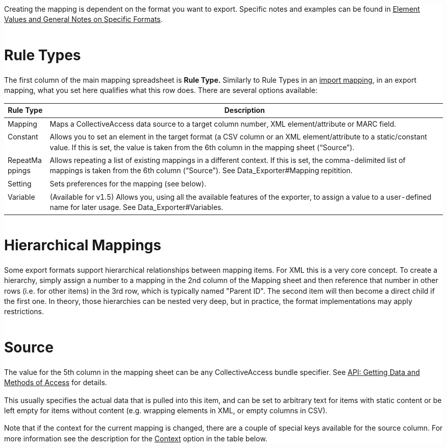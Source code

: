 Creating the mapping is dependent on the format you want to export.
Specific notes and examples can be found in [Element Values and General
Notes on Specific
Formats](#element-values-and-general-notes-on-specific-formats).

# Rule Types

The first column of the main mapping spreadsheet is **Rule Type.**
Similarly to Rule Types in an [import
mapping](/providence/user/import/c_import_tutorial.html#column-1-rule-types),
in an export mapping, what you set here qualifies what this row does.
There are several options available:


| Rule Type | Description 
|----|----|
|Mapping|Maps a CollectiveAccess data source to a target column number, XML element/attribute or MARC field.|
|Constant|Allows you to set an element in the target format (a CSV column or an XML element/attribute to a static/constant value. If this is set, the value is taken from the 6th column in the mapping sheet (“Source”).|
|RepeatMappings|Allows repeating a list of existing mappings in a different context. If this is set, the comma-delimited list of mappings is taken from the 6th column (“Source”). See Data_Exporter#Mapping repitition.|
|Setting|Sets preferences for the mapping (see below).|
|Variable|(Available for v1.5) Allows you, using all the available features of the exporter, to assign a value to a user-defined name for later usage. See Data_Exporter#Variables.|

# Hierarchical Mappings

Some export formats support hierarchical relationships between mapping
items. For XML this is a very core concept. To create a hierarchy,
simply assign a number to a mapping in the 2nd column of the Mapping
sheet and then reference that number in other rows (i.e. for other
items) in the 3rd row, which is typically named \"Parent ID\". The
second item will then become a direct child if the first one. In theory,
those hierarchies can be nested very deep, but in practice, the format
implementations may apply restrictions.

# Source

The value for the 5th column in the mapping sheet can be any
CollectiveAccess bundle specifier. See [API: Getting Data and Methods of
Access](/providence/developer/api_getting_data.html)
for details.

This usually specifies the actual data that is pulled into this item,
and can be set to arbitrary text for items with static content or be
left empty for items without content (e.g. wrapping elements in XML, or
empty columns in CSV).

Note that if the context for the current mapping is changed, there are a
couple of special keys available for the source column. For more
information see the description for the
[Context](/providence/user/export/mappings.html#options)
option in the table below.
